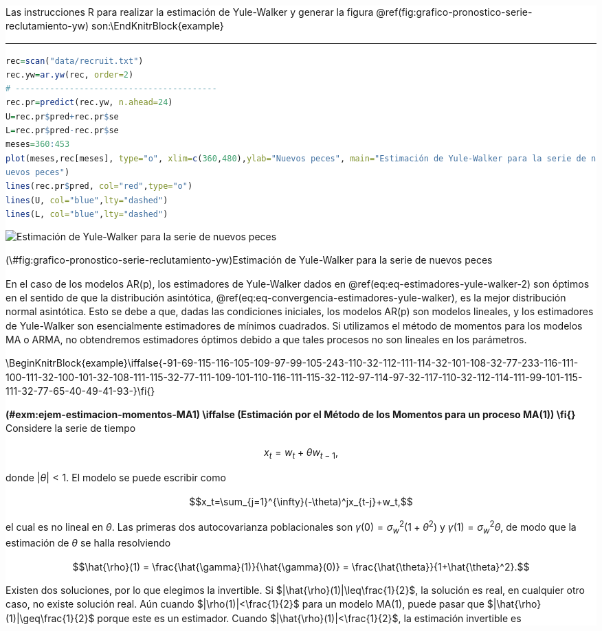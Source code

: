 Las instrucciones R para realizar la estimación de Yule-Walker y generar la figura \@ref(fig:grafico-pronostico-serie-reclutamiento-yw) son:</div>\EndKnitrBlock{example}

----


```r
rec=scan("data/recruit.txt")
rec.yw=ar.yw(rec, order=2)
# -----------------------------------------
rec.pr=predict(rec.yw, n.ahead=24) 
U=rec.pr$pred+rec.pr$se 
L=rec.pr$pred-rec.pr$se 
meses=360:453 
plot(meses,rec[meses], type="o", xlim=c(360,480),ylab="Nuevos peces", main="Estimación de Yule-Walker para la serie de nuevos peces")
lines(rec.pr$pred, col="red",type="o") 
lines(U, col="blue",lty="dashed")
lines(L, col="blue",lty="dashed")
```

<div class="figure">
<img src="Serie-de-Tiempo-en-R_files/figure-html/grafico-pronostico-serie-reclutamiento-yw-1.svg" alt="Estimación de Yule-Walker para la serie de nuevos peces"  />
<p class="caption">(\#fig:grafico-pronostico-serie-reclutamiento-yw)Estimación de Yule-Walker para la serie de nuevos peces</p>
</div>


En el caso de los modelos AR(p), los estimadores de Yule-Walker dados en \@ref(eq:eq-estimadores-yule-walker-2) son óptimos en el sentido de que la distribución asintótica, \@ref(eq:eq-convergencia-estimadores-yule-walker), es la mejor distribución normal asintótica. Esto se debe a que, dadas las condiciones iniciales, los modelos AR(p) son modelos lineales, y los estimadores de Yule-Walker son esencialmente estimadores de mínimos cuadrados. Si utilizamos el método de momentos para los modelos MA o ARMA, no obtendremos estimadores óptimos debido a que tales procesos no son lineales en los parámetros.

\BeginKnitrBlock{example}\iffalse{-91-69-115-116-105-109-97-99-105-243-110-32-112-111-114-32-101-108-32-77-233-116-111-100-111-32-100-101-32-108-111-115-32-77-111-109-101-110-116-111-115-32-112-97-114-97-32-117-110-32-112-114-111-99-101-115-111-32-77-65-40-49-41-93-}\fi{}<div class="example"><span class="example" id="exm:ejem-estimacion-momentos-MA1"><strong>(\#exm:ejem-estimacion-momentos-MA1)  \iffalse (Estimación por el Método de los Momentos para un proceso MA(1)) \fi{} </strong></span>
Considere la serie de tiempo

$$x_t=w_t+\theta w_{t-1},$$

donde $|\theta|<1$. El modelo se puede escribir como

$$x_t=\sum_{j=1}^{\infty}(-\theta)^jx_{t-j}+w_t,$$

el cual es no lineal en $\theta$. Las primeras dos autocovarianza poblacionales son $\gamma(0)=\sigma_w^2(1+\theta^2)$ y $\gamma(1)=\sigma_w^2\theta$, de modo que la estimación de $\theta$ se halla resolviendo

$$\hat{\rho}(1) = \frac{\hat{\gamma}(1)}{\hat{\gamma}(0)} = \frac{\hat{\theta}}{1+\hat{\theta}^2}.$$

Existen dos soluciones, por lo que elegimos la invertible. Si $|\hat{\rho}(1)|\leq\frac{1}{2}$, la solución es real, en cualquier otro caso, no existe solución real. Aún cuando $|\rho(1)|<\frac{1}{2}$ para un modelo MA(1), puede pasar que $|\hat{\rho}(1)|\geq\frac{1}{2}$ porque este es un estimador. Cuando $|\hat{\rho}(1)|<\frac{1}{2}$, la estimación invertible es


[^nota11]: La función de criterio a veces es llamada perfil de verosimilitud.
[^nota12]: Para detalles, véase Box, G.E.P., Jenkins, G.M. and Reinsel, G.C. (1994). *Time Series Analysis, Forecasting and Control, 3rd ed.* Englewood Cliffs, NJ: Prentice Hall. Apéndice A7.3.